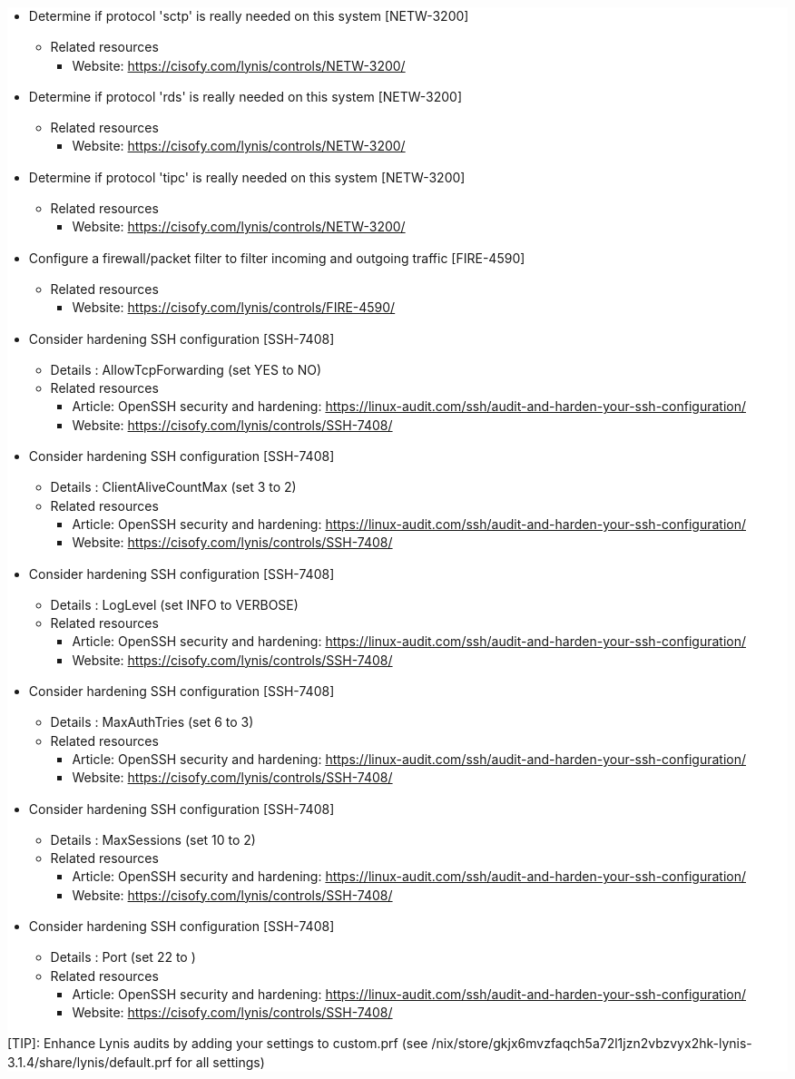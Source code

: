   * Determine if protocol 'sctp' is really needed on this system [NETW-3200] 
    - Related resources
      * Website: https://cisofy.com/lynis/controls/NETW-3200/

  * Determine if protocol 'rds' is really needed on this system [NETW-3200] 
    - Related resources
      * Website: https://cisofy.com/lynis/controls/NETW-3200/

  * Determine if protocol 'tipc' is really needed on this system [NETW-3200] 
    - Related resources
      * Website: https://cisofy.com/lynis/controls/NETW-3200/

  * Configure a firewall/packet filter to filter incoming and outgoing traffic [FIRE-4590] 
    - Related resources
      * Website: https://cisofy.com/lynis/controls/FIRE-4590/

  * Consider hardening SSH configuration [SSH-7408] 
    - Details  : AllowTcpForwarding (set YES to NO)
    - Related resources
      * Article: OpenSSH security and hardening: https://linux-audit.com/ssh/audit-and-harden-your-ssh-configuration/
      * Website: https://cisofy.com/lynis/controls/SSH-7408/

  * Consider hardening SSH configuration [SSH-7408] 
    - Details  : ClientAliveCountMax (set 3 to 2)
    - Related resources
      * Article: OpenSSH security and hardening: https://linux-audit.com/ssh/audit-and-harden-your-ssh-configuration/
      * Website: https://cisofy.com/lynis/controls/SSH-7408/

  * Consider hardening SSH configuration [SSH-7408] 
    - Details  : LogLevel (set INFO to VERBOSE)
    - Related resources
      * Article: OpenSSH security and hardening: https://linux-audit.com/ssh/audit-and-harden-your-ssh-configuration/
      * Website: https://cisofy.com/lynis/controls/SSH-7408/

  * Consider hardening SSH configuration [SSH-7408] 
    - Details  : MaxAuthTries (set 6 to 3)
    - Related resources
      * Article: OpenSSH security and hardening: https://linux-audit.com/ssh/audit-and-harden-your-ssh-configuration/
      * Website: https://cisofy.com/lynis/controls/SSH-7408/

  * Consider hardening SSH configuration [SSH-7408] 
    - Details  : MaxSessions (set 10 to 2)
    - Related resources
      * Article: OpenSSH security and hardening: https://linux-audit.com/ssh/audit-and-harden-your-ssh-configuration/
      * Website: https://cisofy.com/lynis/controls/SSH-7408/

  * Consider hardening SSH configuration [SSH-7408] 
    - Details  : Port (set 22 to )
    - Related resources
      * Article: OpenSSH security and hardening: https://linux-audit.com/ssh/audit-and-harden-your-ssh-configuration/
      * Website: https://cisofy.com/lynis/controls/SSH-7408/


  [TIP]: Enhance Lynis audits by adding your settings to custom.prf (see /nix/store/gkjx6mvzfaqch5a72l1jzn2vbzvyx2hk-lynis-3.1.4/share/lynis/default.prf for all settings)